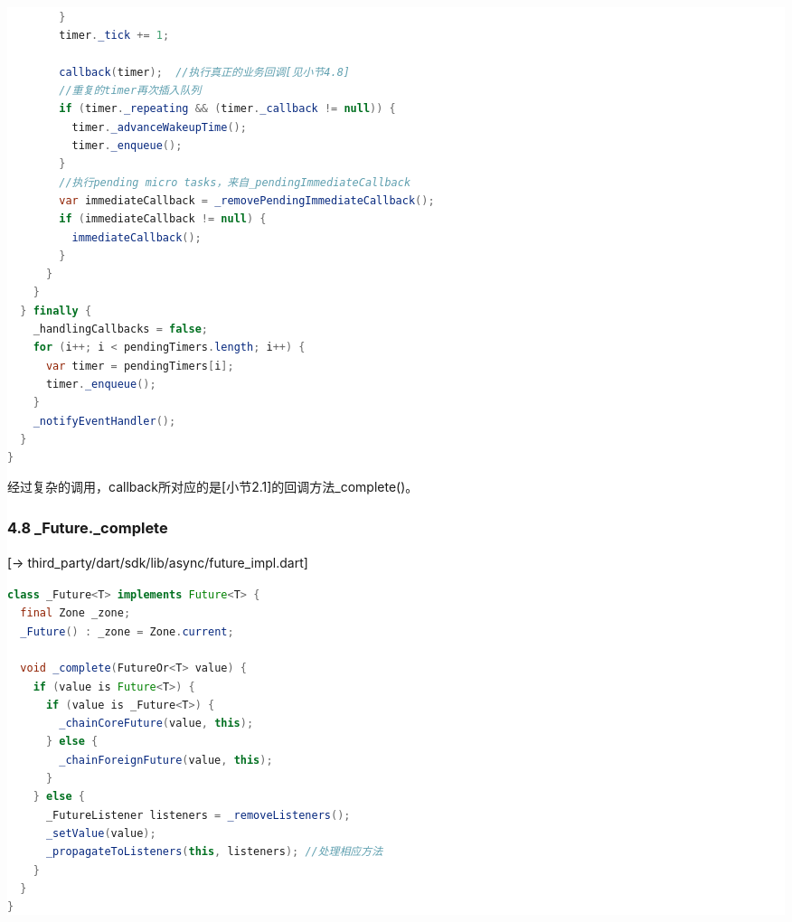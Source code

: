 ```Java
        }
        timer._tick += 1;

        callback(timer);  //执行真正的业务回调[见小节4.8]
        //重复的timer再次插入队列
        if (timer._repeating && (timer._callback != null)) {
          timer._advanceWakeupTime();
          timer._enqueue();
        }
        //执行pending micro tasks，来自_pendingImmediateCallback
        var immediateCallback = _removePendingImmediateCallback();
        if (immediateCallback != null) {
          immediateCallback();
        }
      }
    }
  } finally {
    _handlingCallbacks = false;
    for (i++; i < pendingTimers.length; i++) {
      var timer = pendingTimers[i];
      timer._enqueue();
    }
    _notifyEventHandler();
  }
}
```

经过复杂的调用，callback所对应的是[小节2.1]的回调方法_complete()。

### 4.8 _Future._complete

[-> third_party/dart/sdk/lib/async/future_impl.dart]

```Java
class _Future<T> implements Future<T> {
  final Zone _zone;
  _Future() : _zone = Zone.current;

  void _complete(FutureOr<T> value) {
    if (value is Future<T>) {
      if (value is _Future<T>) {
        _chainCoreFuture(value, this);
      } else {
        _chainForeignFuture(value, this);
      }
    } else {
      _FutureListener listeners = _removeListeners();
      _setValue(value);
      _propagateToListeners(this, listeners); //处理相应方法
    }
  }
}
```
